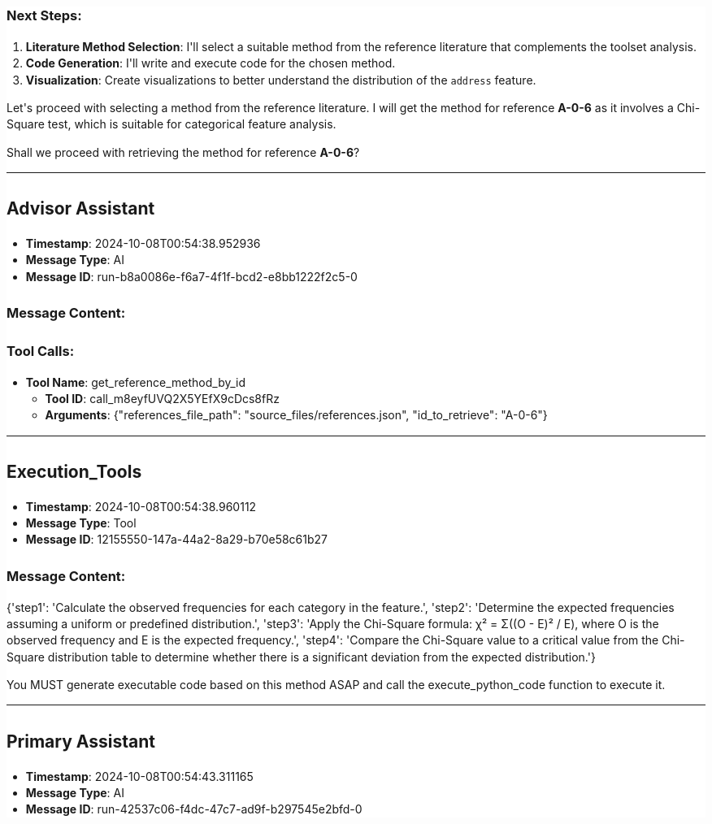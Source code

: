 ### Next Steps:
1. **Literature Method Selection**: I'll select a suitable method from the reference literature that complements the toolset analysis.
2. **Code Generation**: I'll write and execute code for the chosen method.
3. **Visualization**: Create visualizations to better understand the distribution of the `address` feature.

Let's proceed with selecting a method from the reference literature. I will get the method for reference **A-0-6** as it involves a Chi-Square test, which is suitable for categorical feature analysis.

Shall we proceed with retrieving the method for reference **A-0-6**?


---

## Advisor Assistant
- **Timestamp**: 2024-10-08T00:54:38.952936
- **Message Type**: AI
- **Message ID**: run-b8a0086e-f6a7-4f1f-bcd2-e8bb1222f2c5-0

### Message Content:



### Tool Calls:
- **Tool Name**: get_reference_method_by_id
  - **Tool ID**: call_m8eyfUVQ2X5YEfX9cDcs8fRz
  - **Arguments**: {"references_file_path": "source_files/references.json", "id_to_retrieve": "A-0-6"}

---

## Execution_Tools
- **Timestamp**: 2024-10-08T00:54:38.960112
- **Message Type**: Tool
- **Message ID**: 12155550-147a-44a2-8a29-b70e58c61b27

### Message Content:

{'step1': 'Calculate the observed frequencies for each category in the feature.', 'step2': 'Determine the expected frequencies assuming a uniform or predefined distribution.', 'step3': 'Apply the Chi-Square formula: χ² = Σ((O - E)² / E), where O is the observed frequency and E is the expected frequency.', 'step4': 'Compare the Chi-Square value to a critical value from the Chi-Square distribution table to determine whether there is a significant deviation from the expected distribution.'}

You MUST generate executable code based on this method ASAP and call the execute_python_code function to execute it.


---

## Primary Assistant
- **Timestamp**: 2024-10-08T00:54:43.311165
- **Message Type**: AI
- **Message ID**: run-42537c06-f4dc-47c7-ad9f-b297545e2bfd-0
